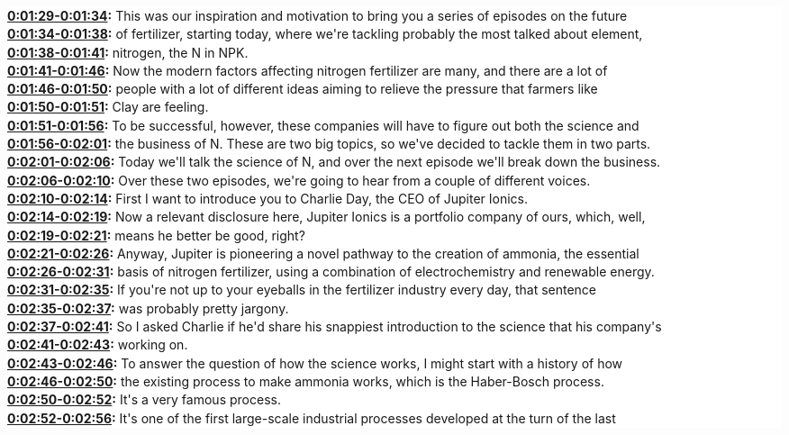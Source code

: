 **[0:01:29-0:01:34](https://tenacious.ventures/podcast-episodes/the-future-of-fertilizer-nitrogen-with-jupiter-ionics-and-kula-bio#t=0:01:29):**  This was our inspiration and motivation to bring you a series of episodes on the future  
**[0:01:34-0:01:38](https://tenacious.ventures/podcast-episodes/the-future-of-fertilizer-nitrogen-with-jupiter-ionics-and-kula-bio#t=0:01:34):**  of fertilizer, starting today, where we're tackling probably the most talked about element,  
**[0:01:38-0:01:41](https://tenacious.ventures/podcast-episodes/the-future-of-fertilizer-nitrogen-with-jupiter-ionics-and-kula-bio#t=0:01:38):**  nitrogen, the N in NPK.  
**[0:01:41-0:01:46](https://tenacious.ventures/podcast-episodes/the-future-of-fertilizer-nitrogen-with-jupiter-ionics-and-kula-bio#t=0:01:41):**  Now the modern factors affecting nitrogen fertilizer are many, and there are a lot of  
**[0:01:46-0:01:50](https://tenacious.ventures/podcast-episodes/the-future-of-fertilizer-nitrogen-with-jupiter-ionics-and-kula-bio#t=0:01:46):**  people with a lot of different ideas aiming to relieve the pressure that farmers like  
**[0:01:50-0:01:51](https://tenacious.ventures/podcast-episodes/the-future-of-fertilizer-nitrogen-with-jupiter-ionics-and-kula-bio#t=0:01:50):**  Clay are feeling.  
**[0:01:51-0:01:56](https://tenacious.ventures/podcast-episodes/the-future-of-fertilizer-nitrogen-with-jupiter-ionics-and-kula-bio#t=0:01:51):**  To be successful, however, these companies will have to figure out both the science and  
**[0:01:56-0:02:01](https://tenacious.ventures/podcast-episodes/the-future-of-fertilizer-nitrogen-with-jupiter-ionics-and-kula-bio#t=0:01:56):**  the business of N. These are two big topics, so we've decided to tackle them in two parts.  
**[0:02:01-0:02:06](https://tenacious.ventures/podcast-episodes/the-future-of-fertilizer-nitrogen-with-jupiter-ionics-and-kula-bio#t=0:02:01):**  Today we'll talk the science of N, and over the next episode we'll break down the business.  
**[0:02:06-0:02:10](https://tenacious.ventures/podcast-episodes/the-future-of-fertilizer-nitrogen-with-jupiter-ionics-and-kula-bio#t=0:02:06):**  Over these two episodes, we're going to hear from a couple of different voices.  
**[0:02:10-0:02:14](https://tenacious.ventures/podcast-episodes/the-future-of-fertilizer-nitrogen-with-jupiter-ionics-and-kula-bio#t=0:02:10):**  First I want to introduce you to Charlie Day, the CEO of Jupiter Ionics.  
**[0:02:14-0:02:19](https://tenacious.ventures/podcast-episodes/the-future-of-fertilizer-nitrogen-with-jupiter-ionics-and-kula-bio#t=0:02:14):**  Now a relevant disclosure here, Jupiter Ionics is a portfolio company of ours, which, well,  
**[0:02:19-0:02:21](https://tenacious.ventures/podcast-episodes/the-future-of-fertilizer-nitrogen-with-jupiter-ionics-and-kula-bio#t=0:02:19):**  means he better be good, right?  
**[0:02:21-0:02:26](https://tenacious.ventures/podcast-episodes/the-future-of-fertilizer-nitrogen-with-jupiter-ionics-and-kula-bio#t=0:02:21):**  Anyway, Jupiter is pioneering a novel pathway to the creation of ammonia, the essential  
**[0:02:26-0:02:31](https://tenacious.ventures/podcast-episodes/the-future-of-fertilizer-nitrogen-with-jupiter-ionics-and-kula-bio#t=0:02:26):**  basis of nitrogen fertilizer, using a combination of electrochemistry and renewable energy.  
**[0:02:31-0:02:35](https://tenacious.ventures/podcast-episodes/the-future-of-fertilizer-nitrogen-with-jupiter-ionics-and-kula-bio#t=0:02:31):**  If you're not up to your eyeballs in the fertilizer industry every day, that sentence  
**[0:02:35-0:02:37](https://tenacious.ventures/podcast-episodes/the-future-of-fertilizer-nitrogen-with-jupiter-ionics-and-kula-bio#t=0:02:35):**  was probably pretty jargony.  
**[0:02:37-0:02:41](https://tenacious.ventures/podcast-episodes/the-future-of-fertilizer-nitrogen-with-jupiter-ionics-and-kula-bio#t=0:02:37):**  So I asked Charlie if he'd share his snappiest introduction to the science that his company's  
**[0:02:41-0:02:43](https://tenacious.ventures/podcast-episodes/the-future-of-fertilizer-nitrogen-with-jupiter-ionics-and-kula-bio#t=0:02:41):**  working on.  
**[0:02:43-0:02:46](https://tenacious.ventures/podcast-episodes/the-future-of-fertilizer-nitrogen-with-jupiter-ionics-and-kula-bio#t=0:02:43):**  To answer the question of how the science works, I might start with a history of how  
**[0:02:46-0:02:50](https://tenacious.ventures/podcast-episodes/the-future-of-fertilizer-nitrogen-with-jupiter-ionics-and-kula-bio#t=0:02:46):**  the existing process to make ammonia works, which is the Haber-Bosch process.  
**[0:02:50-0:02:52](https://tenacious.ventures/podcast-episodes/the-future-of-fertilizer-nitrogen-with-jupiter-ionics-and-kula-bio#t=0:02:50):**  It's a very famous process.  
**[0:02:52-0:02:56](https://tenacious.ventures/podcast-episodes/the-future-of-fertilizer-nitrogen-with-jupiter-ionics-and-kula-bio#t=0:02:52):**  It's one of the first large-scale industrial processes developed at the turn of the last  
